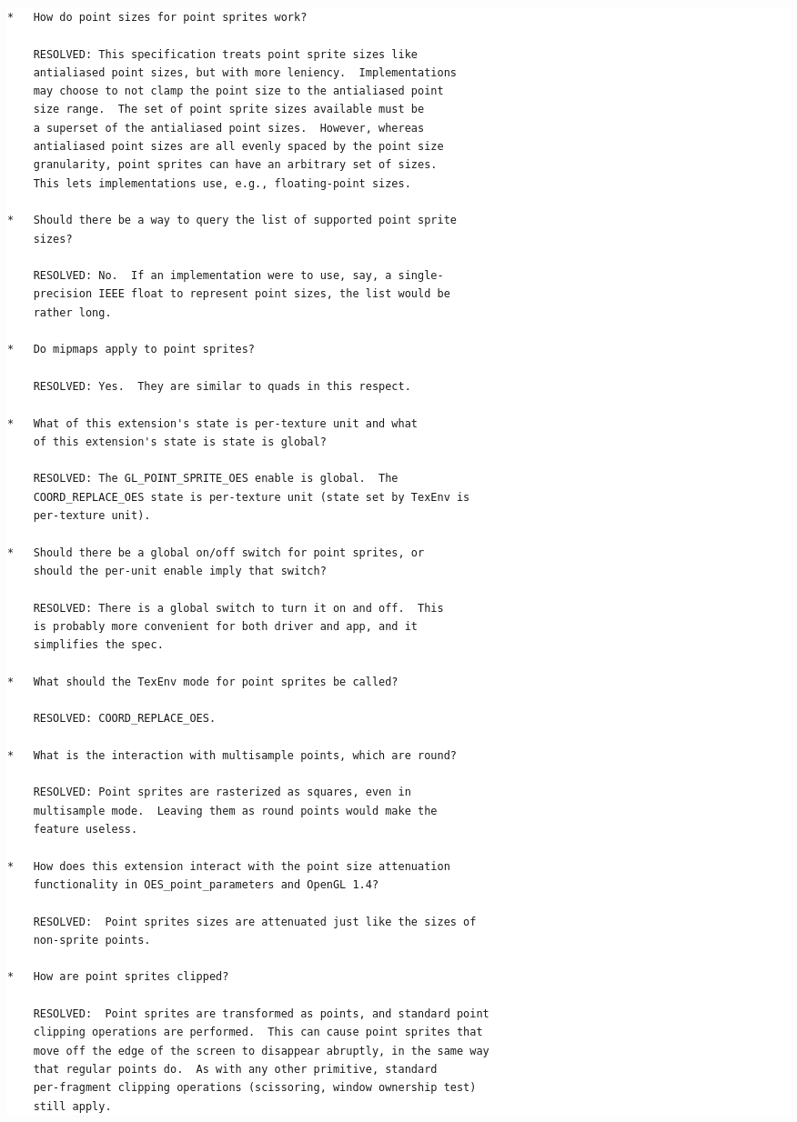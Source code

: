     *   How do point sizes for point sprites work?

        RESOLVED: This specification treats point sprite sizes like
        antialiased point sizes, but with more leniency.  Implementations
        may choose to not clamp the point size to the antialiased point
        size range.  The set of point sprite sizes available must be
        a superset of the antialiased point sizes.  However, whereas
        antialiased point sizes are all evenly spaced by the point size
        granularity, point sprites can have an arbitrary set of sizes.
        This lets implementations use, e.g., floating-point sizes.

    *   Should there be a way to query the list of supported point sprite
        sizes?

        RESOLVED: No.  If an implementation were to use, say, a single-
        precision IEEE float to represent point sizes, the list would be
        rather long.

    *   Do mipmaps apply to point sprites?

        RESOLVED: Yes.  They are similar to quads in this respect.

    *   What of this extension's state is per-texture unit and what
        of this extension's state is state is global?

        RESOLVED: The GL_POINT_SPRITE_OES enable is global.  The
        COORD_REPLACE_OES state is per-texture unit (state set by TexEnv is
        per-texture unit).

    *   Should there be a global on/off switch for point sprites, or
        should the per-unit enable imply that switch?

        RESOLVED: There is a global switch to turn it on and off.  This
        is probably more convenient for both driver and app, and it
        simplifies the spec.

    *   What should the TexEnv mode for point sprites be called?

        RESOLVED: COORD_REPLACE_OES.

    *   What is the interaction with multisample points, which are round?

        RESOLVED: Point sprites are rasterized as squares, even in
        multisample mode.  Leaving them as round points would make the
        feature useless.

    *   How does this extension interact with the point size attenuation
        functionality in OES_point_parameters and OpenGL 1.4?

        RESOLVED:  Point sprites sizes are attenuated just like the sizes of
        non-sprite points.

    *   How are point sprites clipped?

        RESOLVED:  Point sprites are transformed as points, and standard point
        clipping operations are performed.  This can cause point sprites that
        move off the edge of the screen to disappear abruptly, in the same way
        that regular points do.  As with any other primitive, standard
        per-fragment clipping operations (scissoring, window ownership test)
        still apply.
